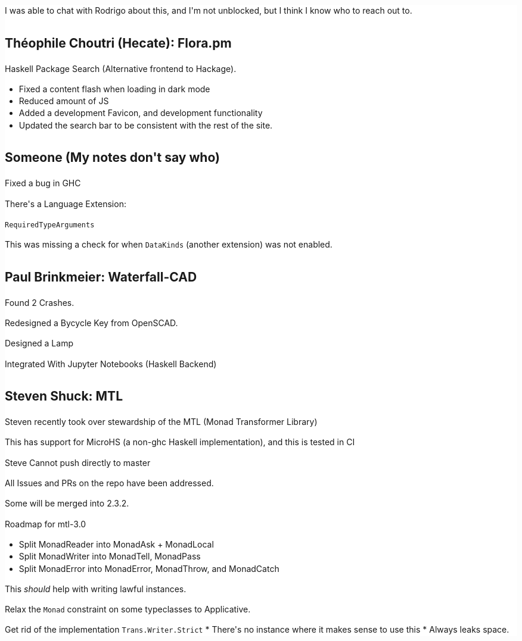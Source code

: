 I was able to chat with Rodrigo about this, and I'm not unblocked, but I think I know who to reach out to. 

## Théophile Choutri (Hecate): Flora.pm

Haskell Package Search (Alternative frontend to Hackage). 

* Fixed a content flash when loading in dark mode 
* Reduced amount of JS 
* Added a development Favicon, and development functionality
* Updated the search bar to be consistent with the rest of the site. 

## Someone (My notes don't say who)

Fixed a bug in GHC

There's a Language Extension:

`RequiredTypeArguments`

This was missing a check for when `DataKinds` (another extension) was not enabled. 

## Paul Brinkmeier: Waterfall-CAD

Found 2 Crashes. 

Redesigned a Bycycle Key from OpenSCAD. 

Designed a Lamp

Integrated With Jupyter Notebooks (Haskell Backend)

## Steven Shuck: MTL 

Steven recently took over stewardship of the MTL (Monad Transformer Library)

This has support for MicroHS (a non-ghc Haskell implementation), and this is tested in CI

Steve Cannot push directly to master

All Issues and PRs on the repo have been addressed. 

Some will be merged into 2.3.2. 

Roadmap for mtl-3.0

* Split MonadReader into MonadAsk + MonadLocal
* Split MonadWriter into MonadTell, MonadPass
* Split MonadError into MonadError, MonadThrow, and MonadCatch

This _should_ help with writing lawful instances. 

Relax the `Monad` constraint on some typeclasses to Applicative. 

Get rid of the implementation `Trans.Writer.Strict` 
    * There's no instance where it makes sense to use this
    * Always leaks space.
